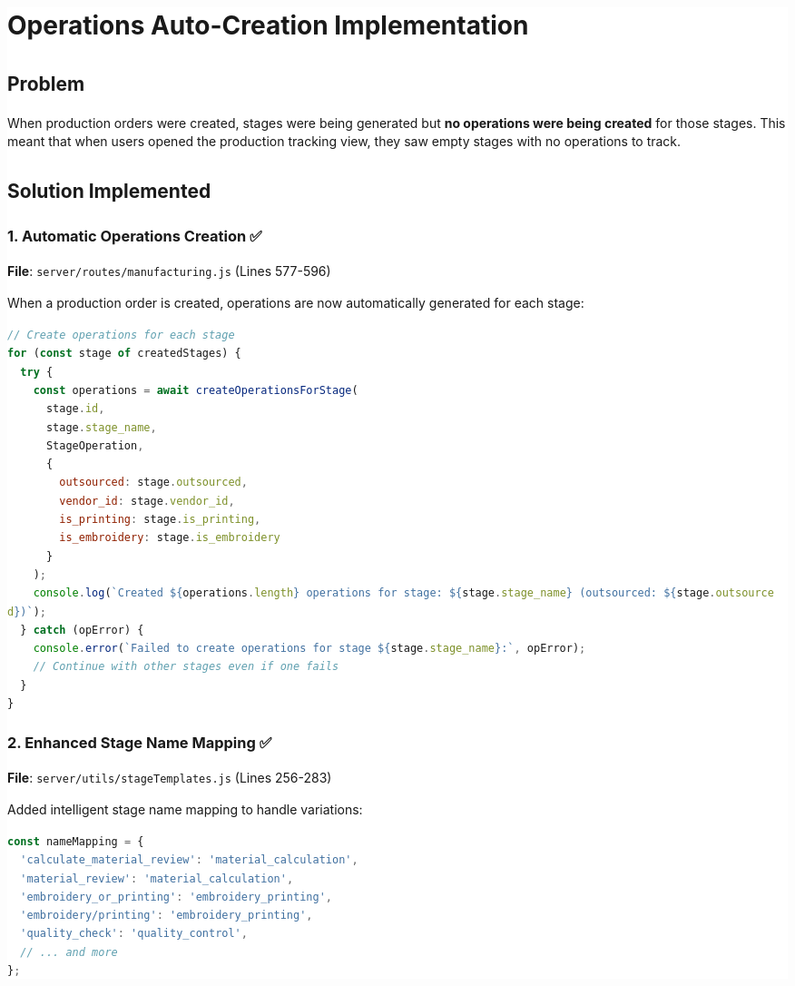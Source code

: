 # Operations Auto-Creation Implementation

## Problem
When production orders were created, stages were being generated but **no operations were being created** for those stages. This meant that when users opened the production tracking view, they saw empty stages with no operations to track.

## Solution Implemented

### 1. **Automatic Operations Creation** ✅
**File**: `server/routes/manufacturing.js` (Lines 577-596)

When a production order is created, operations are now automatically generated for each stage:

```javascript
// Create operations for each stage
for (const stage of createdStages) {
  try {
    const operations = await createOperationsForStage(
      stage.id,
      stage.stage_name,
      StageOperation,
      {
        outsourced: stage.outsourced,
        vendor_id: stage.vendor_id,
        is_printing: stage.is_printing,
        is_embroidery: stage.is_embroidery
      }
    );
    console.log(`Created ${operations.length} operations for stage: ${stage.stage_name} (outsourced: ${stage.outsourced})`);
  } catch (opError) {
    console.error(`Failed to create operations for stage ${stage.stage_name}:`, opError);
    // Continue with other stages even if one fails
  }
}
```

### 2. **Enhanced Stage Name Mapping** ✅
**File**: `server/utils/stageTemplates.js` (Lines 256-283)

Added intelligent stage name mapping to handle variations:

```javascript
const nameMapping = {
  'calculate_material_review': 'material_calculation',
  'material_review': 'material_calculation',
  'embroidery_or_printing': 'embroidery_printing',
  'embroidery/printing': 'embroidery_printing',
  'quality_check': 'quality_control',
  // ... and more
};
```
